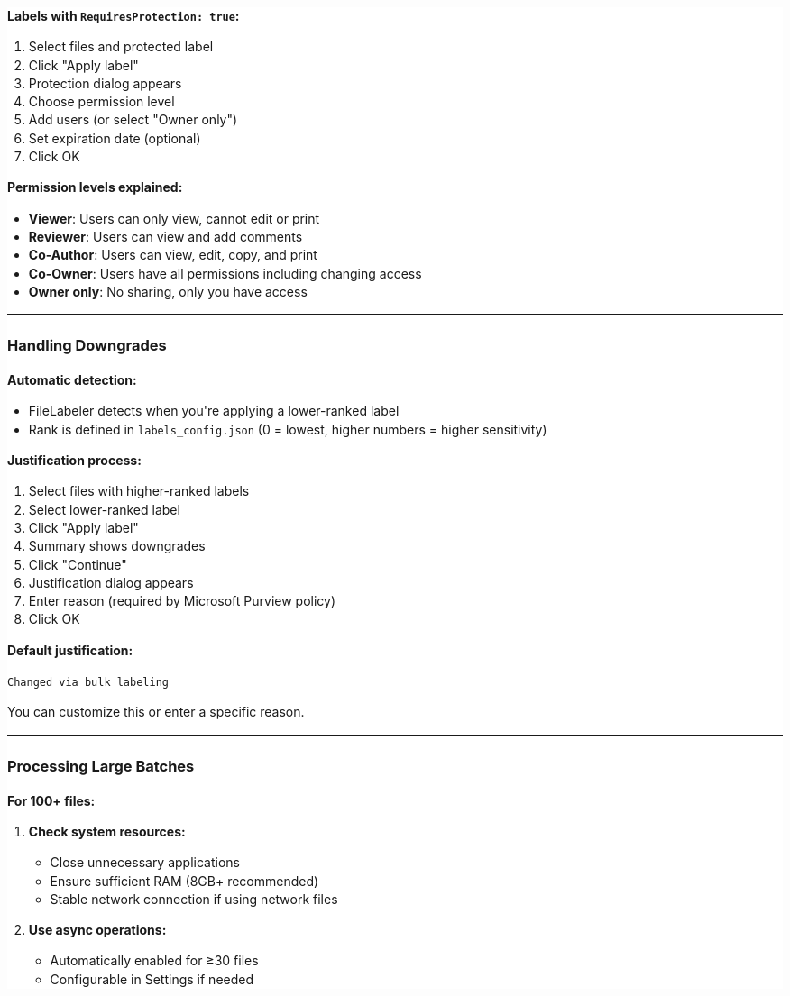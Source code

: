 **Labels with `RequiresProtection: true`:**

1. Select files and protected label
2. Click "Apply label"
3. Protection dialog appears
4. Choose permission level
5. Add users (or select "Owner only")
6. Set expiration date (optional)
7. Click OK

**Permission levels explained:**
- **Viewer**: Users can only view, cannot edit or print
- **Reviewer**: Users can view and add comments
- **Co-Author**: Users can view, edit, copy, and print
- **Co-Owner**: Users have all permissions including changing access
- **Owner only**: No sharing, only you have access

---

### Handling Downgrades

**Automatic detection:**
- FileLabeler detects when you're applying a lower-ranked label
- Rank is defined in `labels_config.json` (0 = lowest, higher numbers = higher sensitivity)

**Justification process:**
1. Select files with higher-ranked labels
2. Select lower-ranked label
3. Click "Apply label"
4. Summary shows downgrades
5. Click "Continue"
6. Justification dialog appears
7. Enter reason (required by Microsoft Purview policy)
8. Click OK

**Default justification:**
```
Changed via bulk labeling
```

You can customize this or enter a specific reason.

---

### Processing Large Batches

**For 100+ files:**

1. **Check system resources:**
   - Close unnecessary applications
   - Ensure sufficient RAM (8GB+ recommended)
   - Stable network connection if using network files

2. **Use async operations:**
   - Automatically enabled for ≥30 files
   - Configurable in Settings if needed
